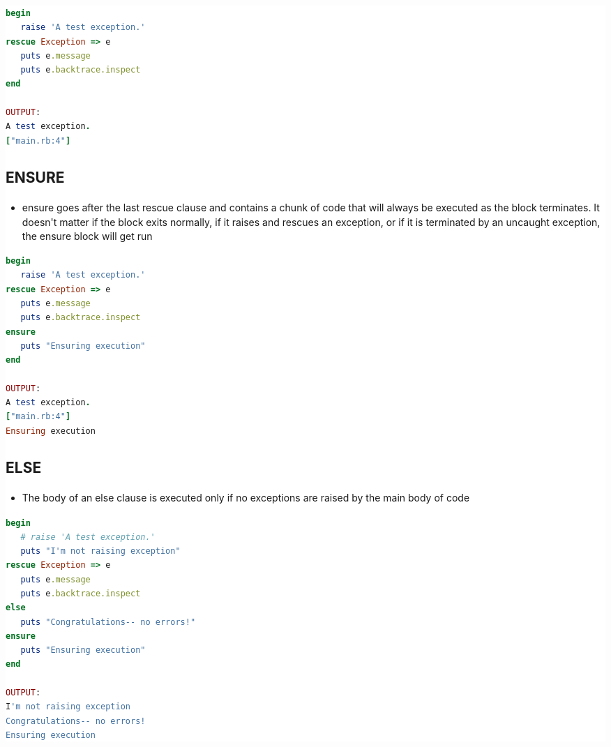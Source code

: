 ```RUBY
begin  
   raise 'A test exception.'  
rescue Exception => e  
   puts e.message  
   puts e.backtrace.inspect  
end  

OUTPUT:
A test exception.
["main.rb:4"]
```

## **ENSURE**
- ensure goes after the last rescue clause and contains a chunk of code that will always be executed as the block terminates. It doesn't matter if the block exits normally, if it raises and rescues an exception, or if it is terminated by an uncaught exception, the ensure block will get run
```RUBY
begin
   raise 'A test exception.'
rescue Exception => e
   puts e.message
   puts e.backtrace.inspect
ensure
   puts "Ensuring execution"
end

OUTPUT:
A test exception.
["main.rb:4"]
Ensuring execution
```

## **ELSE**
- The body of an else clause is executed only if no exceptions are raised by the main body of code
```RUBY
begin
   # raise 'A test exception.'
   puts "I'm not raising exception"
rescue Exception => e
   puts e.message
   puts e.backtrace.inspect
else
   puts "Congratulations-- no errors!"
ensure
   puts "Ensuring execution"
end

OUTPUT:
I'm not raising exception
Congratulations-- no errors!
Ensuring execution
```

